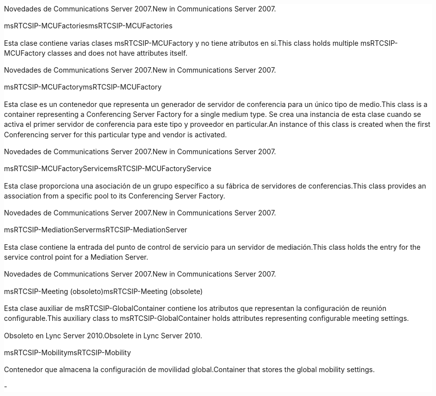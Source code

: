<td><p><span data-ttu-id="07ad5-191">Novedades de Communications Server 2007.</span><span class="sxs-lookup"><span data-stu-id="07ad5-191">New in Communications Server 2007.</span></span></p></td>
</tr>
<tr class="odd">
<td><p><span data-ttu-id="07ad5-192">msRTCSIP-MCUFactories</span><span class="sxs-lookup"><span data-stu-id="07ad5-192">msRTCSIP-MCUFactories</span></span></p></td>
<td><p><span data-ttu-id="07ad5-193">Esta clase contiene varias clases msRTCSIP-MCUFactory y no tiene atributos en sí.</span><span class="sxs-lookup"><span data-stu-id="07ad5-193">This class holds multiple msRTCSIP-MCUFactory classes and does not have attributes itself.</span></span></p></td>
<td><p><span data-ttu-id="07ad5-194">Novedades de Communications Server 2007.</span><span class="sxs-lookup"><span data-stu-id="07ad5-194">New in Communications Server 2007.</span></span></p></td>
</tr>
<tr class="even">
<td><p><span data-ttu-id="07ad5-195">msRTCSIP-MCUFactory</span><span class="sxs-lookup"><span data-stu-id="07ad5-195">msRTCSIP-MCUFactory</span></span></p></td>
<td><p><span data-ttu-id="07ad5-196">Esta clase es un contenedor que representa un generador de servidor de conferencia para un único tipo de medio.</span><span class="sxs-lookup"><span data-stu-id="07ad5-196">This class is a container representing a Conferencing Server Factory for a single medium type.</span></span> <span data-ttu-id="07ad5-197">Se crea una instancia de esta clase cuando se activa el primer servidor de conferencia para este tipo y proveedor en particular.</span><span class="sxs-lookup"><span data-stu-id="07ad5-197">An instance of this class is created when the first Conferencing server for this particular type and vendor is activated.</span></span></p></td>
<td><p><span data-ttu-id="07ad5-198">Novedades de Communications Server 2007.</span><span class="sxs-lookup"><span data-stu-id="07ad5-198">New in Communications Server 2007.</span></span></p></td>
</tr>
<tr class="odd">
<td><p><span data-ttu-id="07ad5-199">msRTCSIP-MCUFactoryService</span><span class="sxs-lookup"><span data-stu-id="07ad5-199">msRTCSIP-MCUFactoryService</span></span></p></td>
<td><p><span data-ttu-id="07ad5-200">Esta clase proporciona una asociación de un grupo específico a su fábrica de servidores de conferencias.</span><span class="sxs-lookup"><span data-stu-id="07ad5-200">This class provides an association from a specific pool to its Conferencing Server Factory.</span></span></p></td>
<td><p><span data-ttu-id="07ad5-201">Novedades de Communications Server 2007.</span><span class="sxs-lookup"><span data-stu-id="07ad5-201">New in Communications Server 2007.</span></span></p></td>
</tr>
<tr class="even">
<td><p><span data-ttu-id="07ad5-202">msRTCSIP-MediationServer</span><span class="sxs-lookup"><span data-stu-id="07ad5-202">msRTCSIP-MediationServer</span></span></p></td>
<td><p><span data-ttu-id="07ad5-203">Esta clase contiene la entrada del punto de control de servicio para un servidor de mediación.</span><span class="sxs-lookup"><span data-stu-id="07ad5-203">This class holds the entry for the service control point for a Mediation Server.</span></span></p></td>
<td><p><span data-ttu-id="07ad5-204">Novedades de Communications Server 2007.</span><span class="sxs-lookup"><span data-stu-id="07ad5-204">New in Communications Server 2007.</span></span></p></td>
</tr>
<tr class="odd">
<td><p><span data-ttu-id="07ad5-205">msRTCSIP-Meeting (obsoleto)</span><span class="sxs-lookup"><span data-stu-id="07ad5-205">msRTCSIP-Meeting (obsolete)</span></span></p></td>
<td><p><span data-ttu-id="07ad5-206">Esta clase auxiliar de msRTCSIP-GlobalContainer contiene los atributos que representan la configuración de reunión configurable.</span><span class="sxs-lookup"><span data-stu-id="07ad5-206">This auxiliary class to msRTCSIP-GlobalContainer holds attributes representing configurable meeting settings.</span></span></p></td>
<td><p><span data-ttu-id="07ad5-207">Obsoleto en Lync Server 2010.</span><span class="sxs-lookup"><span data-stu-id="07ad5-207">Obsolete in Lync Server 2010.</span></span></p></td>
</tr>
<tr class="even">
<td><p><span data-ttu-id="07ad5-208">msRTCSIP-Mobility</span><span class="sxs-lookup"><span data-stu-id="07ad5-208">msRTCSIP-Mobility</span></span></p></td>
<td><p><span data-ttu-id="07ad5-209">Contenedor que almacena la configuración de movilidad global.</span><span class="sxs-lookup"><span data-stu-id="07ad5-209">Container that stores the global mobility settings.</span></span></p></td>
<td><p>-</p></td>
</tr>
<tr class="odd">